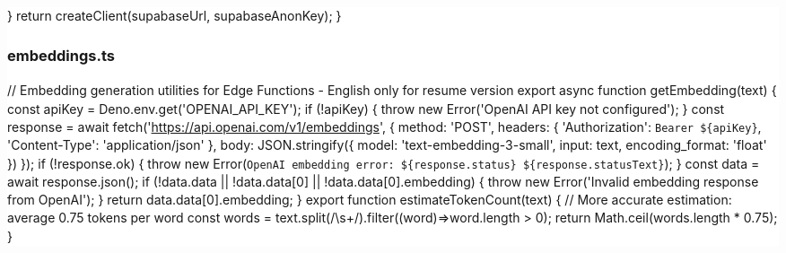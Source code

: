  }
  return createClient(supabaseUrl, supabaseAnonKey);
}

### embeddings.ts
// Embedding generation utilities for Edge Functions - English only for resume version
export async function getEmbedding(text) {
  const apiKey = Deno.env.get('OPENAI_API_KEY');
  if (!apiKey) {
    throw new Error('OpenAI API key not configured');
  }
  const response = await fetch('https://api.openai.com/v1/embeddings', {
    method: 'POST',
    headers: {
      'Authorization': `Bearer ${apiKey}`,
      'Content-Type': 'application/json'
    },
    body: JSON.stringify({
      model: 'text-embedding-3-small',
      input: text,
      encoding_format: 'float'
    })
  });
  if (!response.ok) {
    throw new Error(`OpenAI embedding error: ${response.status} ${response.statusText}`);
  }
  const data = await response.json();
  if (!data.data || !data.data[0] || !data.data[0].embedding) {
    throw new Error('Invalid embedding response from OpenAI');
  }
  return data.data[0].embedding;
}
export function estimateTokenCount(text) {
  // More accurate estimation: average 0.75 tokens per word
  const words = text.split(/\s+/).filter((word)=>word.length > 0);
  return Math.ceil(words.length * 0.75);
}
